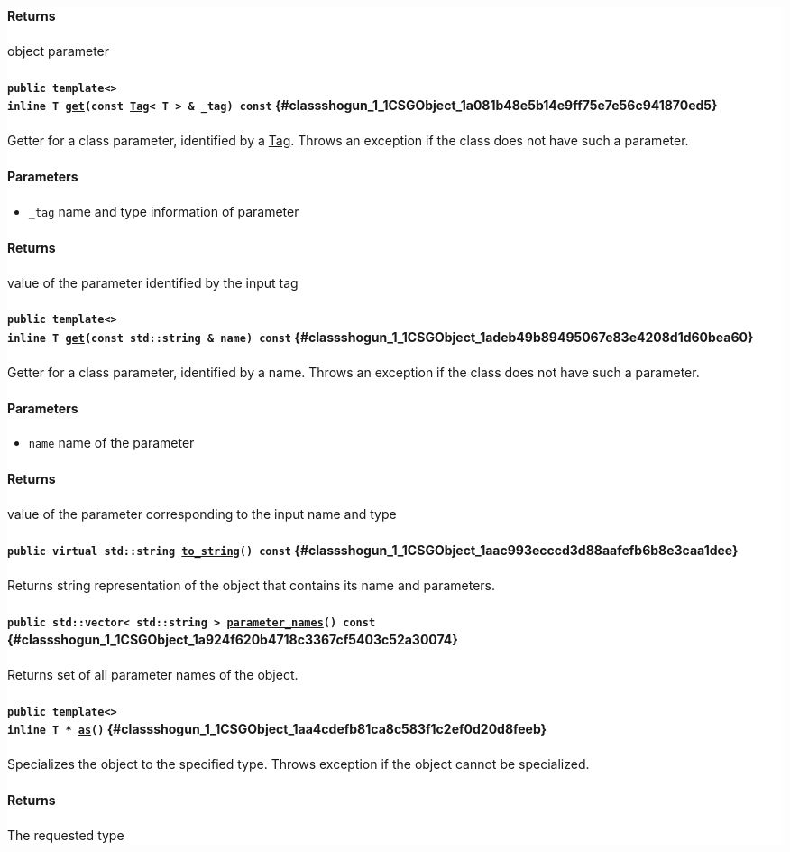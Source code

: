 #### Returns
object parameter

#### `public template<>`  <br/>`inline T `[`get`](#classshogun_1_1CSGObject_1a081b48e5b14e9ff75e7e56c941870ed5)`(const `[`Tag`](#classshogun_1_1Tag)`< T > & _tag) const` {#classshogun_1_1CSGObject_1a081b48e5b14e9ff75e7e56c941870ed5}

Getter for a class parameter, identified by a [Tag](#classshogun_1_1Tag). Throws an exception if the class does not have such a parameter.

#### Parameters
* `_tag` name and type information of parameter 

#### Returns
value of the parameter identified by the input tag

#### `public template<>`  <br/>`inline T `[`get`](#classshogun_1_1CSGObject_1adeb49b89495067e83e4208d1d60bea60)`(const std::string & name) const` {#classshogun_1_1CSGObject_1adeb49b89495067e83e4208d1d60bea60}

Getter for a class parameter, identified by a name. Throws an exception if the class does not have such a parameter.

#### Parameters
* `name` name of the parameter 

#### Returns
value of the parameter corresponding to the input name and type

#### `public virtual std::string `[`to_string`](#classshogun_1_1CSGObject_1aac993ecccd3d88aafefb6b8e3caa1dee)`() const` {#classshogun_1_1CSGObject_1aac993ecccd3d88aafefb6b8e3caa1dee}

Returns string representation of the object that contains its name and parameters.

#### `public std::vector< std::string > `[`parameter_names`](#classshogun_1_1CSGObject_1a924f620b4718c3367cf5403c52a30074)`() const` {#classshogun_1_1CSGObject_1a924f620b4718c3367cf5403c52a30074}

Returns set of all parameter names of the object.

#### `public template<>`  <br/>`inline T * `[`as`](#classshogun_1_1CSGObject_1aa4cdefb81ca8c583f1c2ef0d20d8feeb)`()` {#classshogun_1_1CSGObject_1aa4cdefb81ca8c583f1c2ef0d20d8feeb}

Specializes the object to the specified type. Throws exception if the object cannot be specialized.

#### Returns
The requested type
